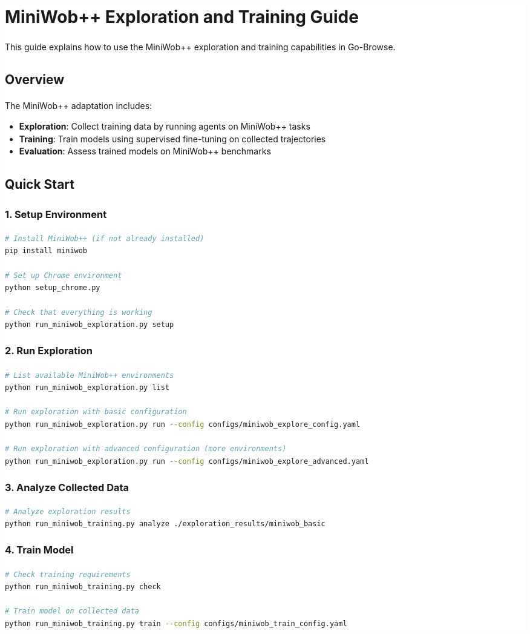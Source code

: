 # MiniWob++ Exploration and Training Guide

This guide explains how to use the MiniWob++ exploration and training capabilities in Go-Browse.

## Overview

The MiniWob++ adaptation includes:
- **Exploration**: Collect training data by running agents on MiniWob++ tasks
- **Training**: Train models using supervised fine-tuning on collected trajectories
- **Evaluation**: Assess trained models on MiniWob++ benchmarks

## Quick Start

### 1. Setup Environment

```bash
# Install MiniWob++ (if not already installed)
pip install miniwob

# Set up Chrome environment
python setup_chrome.py

# Check that everything is working
python run_miniwob_exploration.py setup
```

### 2. Run Exploration

```bash
# List available MiniWob++ environments
python run_miniwob_exploration.py list

# Run exploration with basic configuration
python run_miniwob_exploration.py run --config configs/miniwob_explore_config.yaml

# Run exploration with advanced configuration (more environments)
python run_miniwob_exploration.py run --config configs/miniwob_explore_advanced.yaml
```

### 3. Analyze Collected Data

```bash
# Analyze exploration results
python run_miniwob_training.py analyze ./exploration_results/miniwob_basic
```

### 4. Train Model

```bash
# Check training requirements
python run_miniwob_training.py check

# Train model on collected data
python run_miniwob_training.py train --config configs/miniwob_train_config.yaml
```

